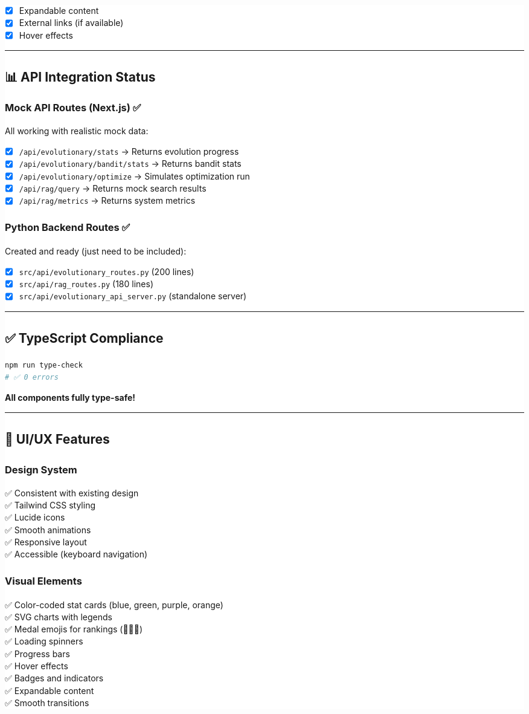   - [x] Expandable content
  - [x] External links (if available)
  - [x] Hover effects

---

## 📊 API Integration Status

### Mock API Routes (Next.js) ✅
All working with realistic mock data:

- [x] `/api/evolutionary/stats` → Returns evolution progress
- [x] `/api/evolutionary/bandit/stats` → Returns bandit stats
- [x] `/api/evolutionary/optimize` → Simulates optimization run
- [x] `/api/rag/query` → Returns mock search results
- [x] `/api/rag/metrics` → Returns system metrics

### Python Backend Routes ✅
Created and ready (just need to be included):

- [x] `src/api/evolutionary_routes.py` (200 lines)
- [x] `src/api/rag_routes.py` (180 lines)
- [x] `src/api/evolutionary_api_server.py` (standalone server)

---

## ✅ TypeScript Compliance

```bash
npm run type-check
# ✅ 0 errors
```

**All components fully type-safe!**

---

## 🎨 UI/UX Features

### Design System
✅ Consistent with existing design  
✅ Tailwind CSS styling  
✅ Lucide icons  
✅ Smooth animations  
✅ Responsive layout  
✅ Accessible (keyboard navigation)  

### Visual Elements
✅ Color-coded stat cards (blue, green, purple, orange)  
✅ SVG charts with legends  
✅ Medal emojis for rankings (🥇🥈🥉)  
✅ Loading spinners  
✅ Progress bars  
✅ Hover effects  
✅ Badges and indicators  
✅ Expandable content  
✅ Smooth transitions  

